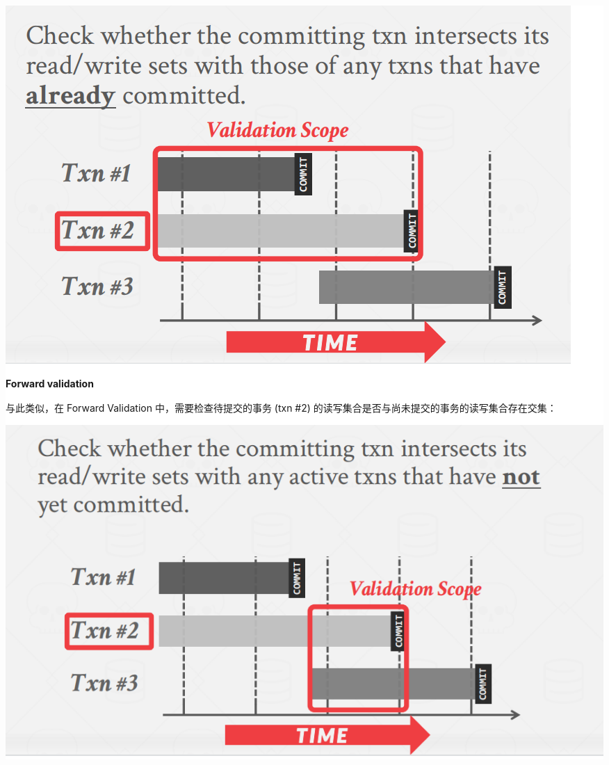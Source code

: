 ![image-20230308160839376](Timestamp-Ordering-Concurrency-Control.assets/image-20230308160839376.png)

**Forward validation**

与此类似，在 Forward Validation 中，需要检查待提交的事务 (txn #2) 的读写集合是否与尚未提交的事务的读写集合存在交集：

![image-20230308161149022](Timestamp-Ordering-Concurrency-Control.assets/image-20230308161149022.png)
